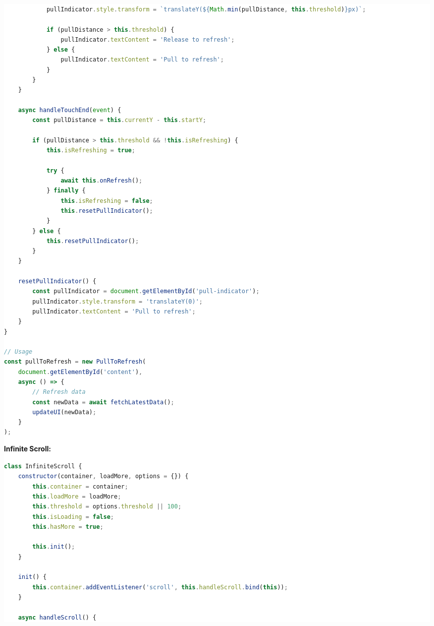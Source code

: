 ```javascript
            pullIndicator.style.transform = `translateY(${Math.min(pullDistance, this.threshold)}px)`;

            if (pullDistance > this.threshold) {
                pullIndicator.textContent = 'Release to refresh';
            } else {
                pullIndicator.textContent = 'Pull to refresh';
            }
        }
    }

    async handleTouchEnd(event) {
        const pullDistance = this.currentY - this.startY;

        if (pullDistance > this.threshold && !this.isRefreshing) {
            this.isRefreshing = true;

            try {
                await this.onRefresh();
            } finally {
                this.isRefreshing = false;
                this.resetPullIndicator();
            }
        } else {
            this.resetPullIndicator();
        }
    }

    resetPullIndicator() {
        const pullIndicator = document.getElementById('pull-indicator');
        pullIndicator.style.transform = 'translateY(0)';
        pullIndicator.textContent = 'Pull to refresh';
    }
}

// Usage
const pullToRefresh = new PullToRefresh(
    document.getElementById('content'),
    async () => {
        // Refresh data
        const newData = await fetchLatestData();
        updateUI(newData);
    }
);
```

**Infinite Scroll:**
```javascript
class InfiniteScroll {
    constructor(container, loadMore, options = {}) {
        this.container = container;
        this.loadMore = loadMore;
        this.threshold = options.threshold || 100;
        this.isLoading = false;
        this.hasMore = true;

        this.init();
    }

    init() {
        this.container.addEventListener('scroll', this.handleScroll.bind(this));
    }

    async handleScroll() {
```
